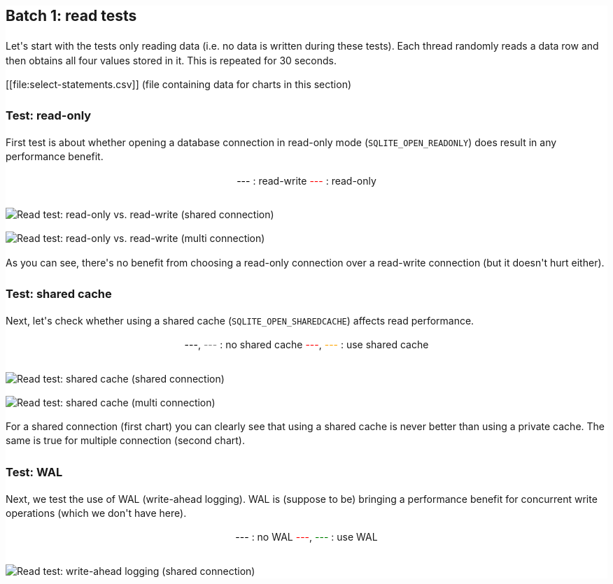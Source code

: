 ## Batch 1: read tests

Let's start with the tests only reading data (i.e. no data is written during these tests). Each thread randomly reads a data row and then obtains all four values stored in it. This is repeated for 30 seconds.

[[file:select-statements.csv]] (file containing data for charts in this section)

### Test: read-only

First test is about whether opening a database connection in read-only mode (`SQLITE_OPEN_READONLY`) does result in any performance benefit.

<div style="text-align:center;padding-bottom:1em">
<span style="color:black">---</span> : read-write
<span style="color:red">---</span> : read-only
</div>

![Read test: read-only vs. read-write (shared connection)](select-sh-con-read-only.png)

![Read test: read-only vs. read-write (multi connection)](select-mul-con-read-only.png)

As you can see, there's no benefit from choosing a read-only connection over a read-write connection (but it doesn't hurt either).

### Test: shared cache

Next, let's check whether using a shared cache (`SQLITE_OPEN_SHAREDCACHE`) affects read performance.

<div style="text-align:center;padding-bottom:1em">
<span style="color:black">---</span>, <span style="color:gray">---</span> : no shared cache
<span style="color:red">---</span>, <span style="color:orange">---</span> : use shared cache
</div>

![Read test: shared cache (shared connection)](select-sh-con-shared-cache.png)

![Read test: shared cache (multi connection)](select-mul-con-shared-cache.png)

For a shared connection (first chart) you can clearly see that using a shared cache is never better than using a private cache. The same is true for multiple connection (second chart).

### Test: WAL

Next, we test the use of WAL (write-ahead logging). WAL is (suppose to be) bringing a performance benefit for concurrent write operations (which we don't have here).

<div style="text-align:center;padding-bottom:1em">
<span style="color:black">---</span> : no WAL
<span style="color:red">---</span>, <span style="color:green">---</span> : use WAL
</div>

![Read test: write-ahead logging (shared connection)](select-sh-con-wal.png)
